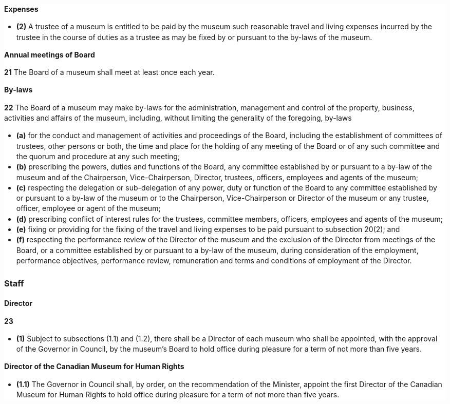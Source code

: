 **Expenses**

- **(2)** A trustee of a museum is entitled to be paid by the museum such reasonable travel and living expenses incurred by the trustee in the course of duties as a trustee as may be fixed by or pursuant to the by-laws of the museum.




**Annual meetings of Board**

**21** The Board of a museum shall meet at least once each year.




**By-laws**

**22** The Board of a museum may make by-laws for the administration, management and control of the property, business, activities and affairs of the museum, including, without limiting the generality of the foregoing, by-laws
- **(a)** for the conduct and management of activities and proceedings of the Board, including the establishment of committees of trustees, other persons or both, the time and place for the holding of any meeting of the Board or of any such committee and the quorum and procedure at any such meeting;
- **(b)** prescribing the powers, duties and functions of the Board, any committee established by or pursuant to a by-law of the museum and of the Chairperson, Vice-Chairperson, Director, trustees, officers, employees and agents of the museum;
- **(c)** respecting the delegation or sub-delegation of any power, duty or function of the Board to any committee established by or pursuant to a by-law of the museum or to the Chairperson, Vice-Chairperson or Director of the museum or any trustee, officer, employee or agent of the museum;
- **(d)** prescribing conflict of interest rules for the trustees, committee members, officers, employees and agents of the museum;
- **(e)** fixing or providing for the fixing of the travel and living expenses to be paid pursuant to subsection 20(2); and
- **(f)** respecting the performance review of the Director of the museum and the exclusion of the Director from meetings of the Board, or a committee established by or pursuant to a by-law of the museum, during consideration of the employment, performance objectives, performance review, remuneration and terms and conditions of employment of the Director.




### Staff



**Director**

**23** 

- **(1)** Subject to subsections (1.1) and (1.2), there shall be a Director of each museum who shall be appointed, with the approval of the Governor in Council, by the museum’s Board to hold office during pleasure for a term of not more than five years.

**Director of the Canadian Museum for Human Rights**

- **(1.1)** The Governor in Council shall, by order, on the recommendation of the Minister, appoint the first Director of the Canadian Museum for Human Rights to hold office during pleasure for a term of not more than five years.
